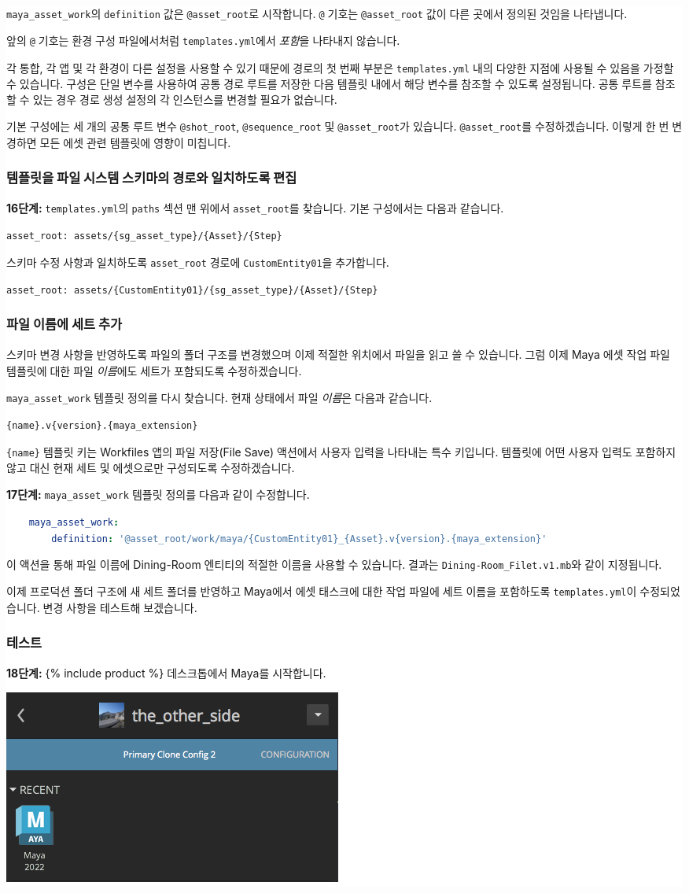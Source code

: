 `maya_asset_work`의 `definition` 값은 `@asset_root`로 시작합니다. `@` 기호는 `@asset_root` 값이 다른 곳에서 정의된 것임을 나타냅니다.

앞의 `@` 기호는 환경 구성 파일에서처럼 `templates.yml`에서 *포함*을 나타내지 않습니다.

각 통합, 각 앱 및 각 환경이 다른 설정을 사용할 수 있기 때문에 경로의 첫 번째 부분은 `templates.yml` 내의 다양한 지점에 사용될 수 있음을 가정할 수 있습니다. 구성은 단일 변수를 사용하여 공통 경로 루트를 저장한 다음 템플릿 내에서 해당 변수를 참조할 수 있도록 설정됩니다. 공통 루트를 참조할 수 있는 경우 경로 생성 설정의 각 인스턴스를 변경할 필요가 없습니다.

기본 구성에는 세 개의 공통 루트 변수 `@shot_root`, `@sequence_root` 및 `@asset_root`가 있습니다. `@asset_root`를 수정하겠습니다. 이렇게 한 번 변경하면 모든 에셋 관련 템플릿에 영향이 미칩니다.

### 템플릿을 파일 시스템 스키마의 경로와 일치하도록 편집

**16단계:** `templates.yml`의 `paths` 섹션 맨 위에서 `asset_root`를 찾습니다. 기본 구성에서는 다음과 같습니다.

`asset_root: assets/{sg_asset_type}/{Asset}/{Step}`

스키마 수정 사항과 일치하도록 `asset_root` 경로에 `CustomEntity01`을 추가합니다.

`asset_root: assets/{CustomEntity01}/{sg_asset_type}/{Asset}/{Step}`

### 파일 이름에 세트 추가

스키마 변경 사항을 반영하도록 파일의 폴더 구조를 변경했으며 이제 적절한 위치에서 파일을 읽고 쓸 수 있습니다. 그럼 이제 Maya 에셋 작업 파일 템플릿에 대한 파일 *이름*에도 세트가 포함되도록 수정하겠습니다.

`maya_asset_work` 템플릿 정의를 다시 찾습니다. 현재 상태에서 파일 *이름*은 다음과 같습니다.

`{name}.v{version}.{maya_extension}`

`{name}` 템플릿 키는 Workfiles 앱의 파일 저장(File Save) 액션에서 사용자 입력을 나타내는 특수 키입니다. 템플릿에 어떤 사용자 입력도 포함하지 않고 대신 현재 세트 및 에셋으로만 구성되도록 수정하겠습니다.

**17단계:** `maya_asset_work` 템플릿 정의를 다음과 같이 수정합니다.

```yaml
    maya_asset_work:
        definition: '@asset_root/work/maya/{CustomEntity01}_{Asset}.v{version}.{maya_extension}'
```

이 액션을 통해 파일 이름에 Dining-Room 엔티티의 적절한 이름을 사용할 수 있습니다. 결과는 `Dining-Room_Filet.v1.mb`와 같이 지정됩니다.

이제 프로덕션 폴더 구조에 새 세트 폴더를 반영하고 Maya에서 에셋 태스크에 대한 작업 파일에 세트 이름을 포함하도록 `templates.yml`이 수정되었습니다. 변경 사항을 테스트해 보겠습니다.

### 테스트

**18단계:** {% include product %} 데스크톱에서 Maya를 시작합니다.

![Python 앱](images/dynamic_filesystem_configuration/23_test_file_creation.png)
